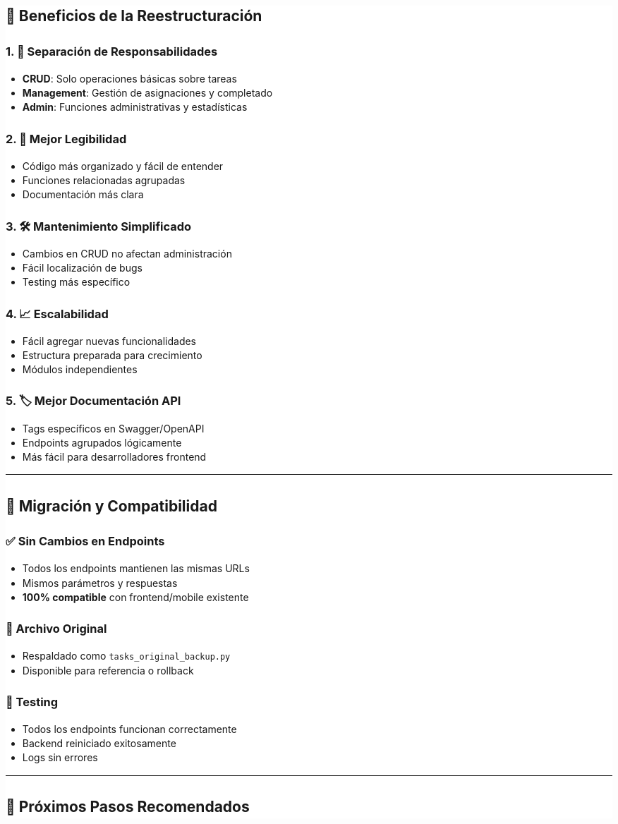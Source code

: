 
## 🎯 Beneficios de la Reestructuración

### **1. 🧹 Separación de Responsabilidades**
- **CRUD**: Solo operaciones básicas sobre tareas
- **Management**: Gestión de asignaciones y completado
- **Admin**: Funciones administrativas y estadísticas

### **2. 📖 Mejor Legibilidad**
- Código más organizado y fácil de entender
- Funciones relacionadas agrupadas
- Documentación más clara

### **3. 🛠️ Mantenimiento Simplificado**
- Cambios en CRUD no afectan administración
- Fácil localización de bugs
- Testing más específico

### **4. 📈 Escalabilidad**
- Fácil agregar nuevas funcionalidades
- Estructura preparada para crecimiento
- Módulos independientes

### **5. 🏷️ Mejor Documentación API**
- Tags específicos en Swagger/OpenAPI
- Endpoints agrupados lógicamente
- Más fácil para desarrolladores frontend

---

## 🔄 Migración y Compatibilidad

### **✅ Sin Cambios en Endpoints**
- Todos los endpoints mantienen las mismas URLs
- Mismos parámetros y respuestas
- **100% compatible** con frontend/mobile existente

### **📁 Archivo Original**
- Respaldado como `tasks_original_backup.py`
- Disponible para referencia o rollback

### **🧪 Testing**
- Todos los endpoints funcionan correctamente
- Backend reiniciado exitosamente
- Logs sin errores

---

## 🚀 Próximos Pasos Recomendados
